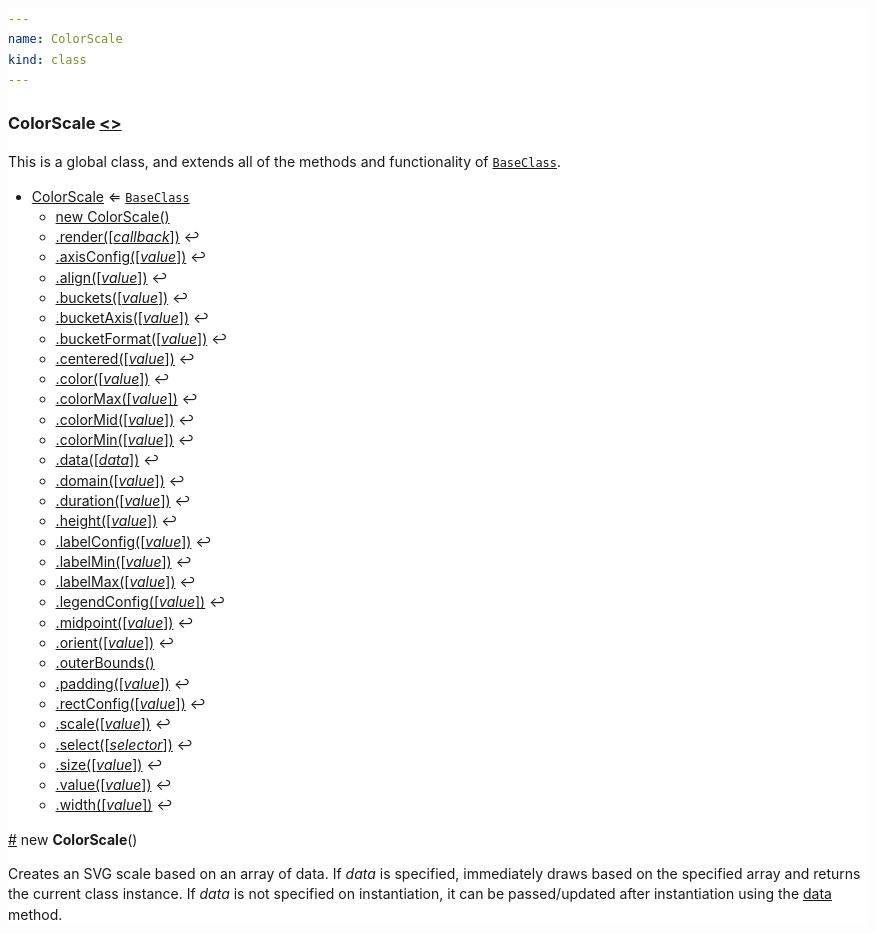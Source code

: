 ```yaml
---
name: ColorScale
kind: class
---
```


<a name="ColorScale"></a>

### **ColorScale** [<>](https://github.com/d3plus/d3plus-legend/blob/master/src/ColorScale.js#L21)


This is a global class, and extends all of the methods and functionality of [<code>BaseClass</code>](#BaseClass).


* [ColorScale](#ColorScale) ⇐ [<code>BaseClass</code>](#BaseClass)
    * [new ColorScale()](#new_ColorScale_new)
    * [.render([*callback*])](#ColorScale.render) ↩︎
    * [.axisConfig([*value*])](#ColorScale.axisConfig) ↩︎
    * [.align([*value*])](#ColorScale.align) ↩︎
    * [.buckets([*value*])](#ColorScale.buckets) ↩︎
    * [.bucketAxis([*value*])](#ColorScale.bucketAxis) ↩︎
    * [.bucketFormat([*value*])](#ColorScale.bucketFormat) ↩︎
    * [.centered([*value*])](#ColorScale.centered) ↩︎
    * [.color([*value*])](#ColorScale.color) ↩︎
    * [.colorMax([*value*])](#ColorScale.colorMax) ↩︎
    * [.colorMid([*value*])](#ColorScale.colorMid) ↩︎
    * [.colorMin([*value*])](#ColorScale.colorMin) ↩︎
    * [.data([*data*])](#ColorScale.data) ↩︎
    * [.domain([*value*])](#ColorScale.domain) ↩︎
    * [.duration([*value*])](#ColorScale.duration) ↩︎
    * [.height([*value*])](#ColorScale.height) ↩︎
    * [.labelConfig([*value*])](#ColorScale.labelConfig) ↩︎
    * [.labelMin([*value*])](#ColorScale.labelMin) ↩︎
    * [.labelMax([*value*])](#ColorScale.labelMax) ↩︎
    * [.legendConfig([*value*])](#ColorScale.legendConfig) ↩︎
    * [.midpoint([*value*])](#ColorScale.midpoint) ↩︎
    * [.orient([*value*])](#ColorScale.orient) ↩︎
    * [.outerBounds()](#ColorScale.outerBounds)
    * [.padding([*value*])](#ColorScale.padding) ↩︎
    * [.rectConfig([*value*])](#ColorScale.rectConfig) ↩︎
    * [.scale([*value*])](#ColorScale.scale) ↩︎
    * [.select([*selector*])](#ColorScale.select) ↩︎
    * [.size([*value*])](#ColorScale.size) ↩︎
    * [.value([*value*])](#ColorScale.value) ↩︎
    * [.width([*value*])](#ColorScale.width) ↩︎


<a name="new_ColorScale_new" href="#new_ColorScale_new">#</a> new **ColorScale**()

Creates an SVG scale based on an array of data. If *data* is specified, immediately draws based on the specified array and returns the current class instance. If *data* is not specified on instantiation, it can be passed/updated after instantiation using the [data](#shape.data) method.
